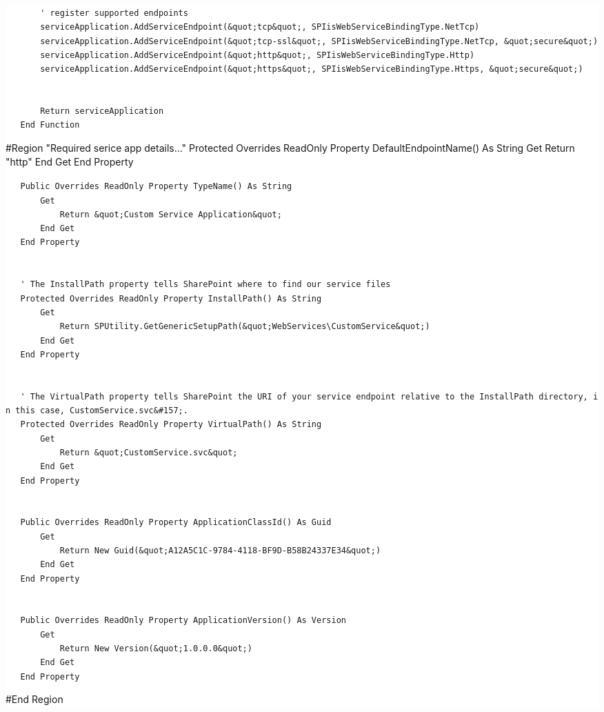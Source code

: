 
           ' register supported endpoints
           serviceApplication.AddServiceEndpoint(&quot;tcp&quot;, SPIisWebServiceBindingType.NetTcp)
           serviceApplication.AddServiceEndpoint(&quot;tcp-ssl&quot;, SPIisWebServiceBindingType.NetTcp, &quot;secure&quot;)
           serviceApplication.AddServiceEndpoint(&quot;http&quot;, SPIisWebServiceBindingType.Http)
           serviceApplication.AddServiceEndpoint(&quot;https&quot;, SPIisWebServiceBindingType.Https, &quot;secure&quot;)


           Return serviceApplication
       End Function


#Region &quot;Required serice app details...&quot;
       Protected Overrides ReadOnly Property DefaultEndpointName() As String
           Get
               Return &quot;http&quot;
           End Get
       End Property


       Public Overrides ReadOnly Property TypeName() As String
           Get
               Return &quot;Custom Service Application&quot;
           End Get
       End Property


       ' The InstallPath property tells SharePoint where to find our service files
       Protected Overrides ReadOnly Property InstallPath() As String
           Get
               Return SPUtility.GetGenericSetupPath(&quot;WebServices\CustomService&quot;)
           End Get
       End Property


       ' The VirtualPath property tells SharePoint the URI of your service endpoint relative to the InstallPath directory, in this case, CustomService.svc&#157;. 
       Protected Overrides ReadOnly Property VirtualPath() As String
           Get
               Return &quot;CustomService.svc&quot;
           End Get
       End Property


       Public Overrides ReadOnly Property ApplicationClassId() As Guid
           Get
               Return New Guid(&quot;A12A5C1C-9784-4118-BF9D-B58B24337E34&quot;)
           End Get
       End Property


       Public Overrides ReadOnly Property ApplicationVersion() As Version
           Get
               Return New Version(&quot;1.0.0.0&quot;)
           End Get
       End Property
#End Region
